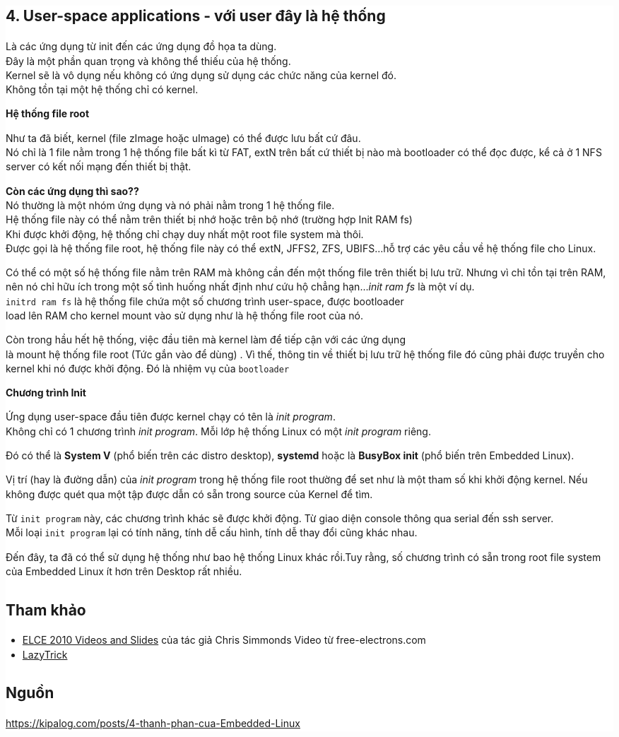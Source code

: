 ## 4\. User-space applications - với user đây là hệ thống

Là các ứng dụng từ init đến các ứng dụng đồ họa ta dùng.  
Đây là một phần quan trọng và không thể thiếu của hệ thống.  
Kernel sẽ là vô dụng nếu không có ứng dụng sử dụng các chức năng của kernel đó.  
Không tồn tại một hệ thống chỉ có kernel.

**Hệ thống file root**

Như ta đã biết, kernel (file zImage hoặc uImage) có thể được lưu bất cứ đâu.  
Nó chỉ là 1 file nằm trong 1 hệ thống file bất kì từ FAT, extN trên bất cứ thiết bị nào mà bootloader có thể đọc được, kể cả ở 1 NFS server có kết nối mạng đến thiết bị thật.

**Còn các ứng dụng thì sao??**  
Nó thường là một nhóm ứng dụng và nó phải nằm trong 1 hệ thống file.  
Hệ thống file này có thể nằm trên thiết bị nhớ hoặc trên bộ nhớ (trường hợp Init RAM fs)  
Khi được khởi động, hệ thống chỉ chạy duy nhất một root file system mà thôi.  
Được gọi là hệ thống file root, hệ thống file này có thể extN, JFFS2, ZFS, UBIFS...hỗ trợ các yêu cầu về hệ thống file cho Linux.

Có thể có một số hệ thống file nằm trên RAM mà không cần đến một thống file trên thiết bị lưu trữ. Nhưng vì chỉ tồn tại trên RAM, nên nó chỉ hữu ích trong một số tình huống nhất định như cứu hộ chẳng hạn..._init ram fs_  là một ví dụ.  
`initrd ram fs`  là hệ thống file chứa một số chương trình user-space, được bootloader  
load lên RAM cho kernel mount vào sử dụng như là hệ thống file root của nó.

Còn trong hầu hết hệ thống, việc đầu tiên mà kernel làm để tiếp cận với các ứng dụng  
là mount hệ thống file root (Tức gắn vào để dùng) . Vì thế, thông tin về thiết bị lưu trữ hệ thống file đó cũng phải được truyền cho kernel khi nó được khởi động. Đó là nhiệm vụ của  `bootloader`

**Chương trình Init**

Ứng dụng user-space đầu tiên được kernel chạy có tên là  _init program_.  
Không chỉ có 1 chương trình  _init program_. Mỗi lớp hệ thống Linux có một  _init program_  riêng.

Đó có thể là  **System V**  (phổ biến trên các distro desktop),  **systemd**  hoặc là  **BusyBox init**  (phổ biến trên Embedded Linux).

Vị trí (hay là đường dẫn) của  _init program_  trong hệ thống file root thường để set như là một tham số khi khởi động kernel. Nếu không được quét qua một tập được dẫn có sẵn trong source của Kernel để tìm.

Từ  `init program`  này, các chương trình khác sẽ được khởi động. Từ giao diện console thông qua serial đến ssh server.  
Mỗi loại  `init program`  lại có tính năng, tính dễ cấu hình, tính dễ thay đổi cũng khác nhau.

Đến đây, ta đã có thể sử dụng hệ thống như bao hệ thống Linux khác rồi.Tuy rằng, số chương trình có sẵn trong root file system của Embedded Linux ít hơn trên Desktop rất nhiều.

## Tham khảo

-   [ELCE 2010 Videos and Slides](http://free-electrons.com/blog/elce-2010-tutorial-videos/)  của tác giả Chris Simmonds Video từ free-electrons.com
-   [LazyTrick](https://lazytrick.wordpress.com/)


## Nguồn

https://kipalog.com/posts/4-thanh-phan-cua-Embedded-Linux

